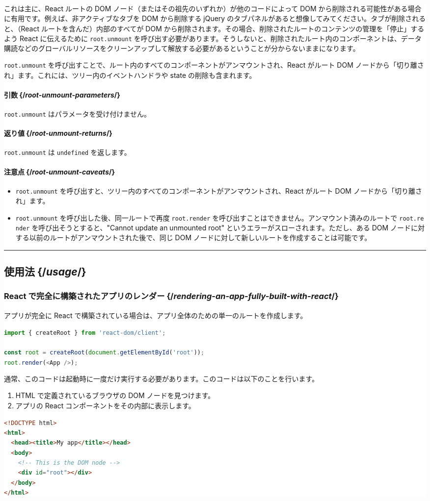 これは主に、React ルートの DOM ノード（またはその祖先のいずれか）が他のコードによって DOM から削除される可能性がある場合に有用です。例えば、非アクティブなタブを DOM から削除する jQuery のタブパネルがあると想像してみてください。タブが削除されると、（React ルートを含んだ）内部のすべてが DOM から削除されます。その場合、削除されたルートのコンテンツの管理を「停止」するよう React に伝えるために `root.unmount` を呼び出す必要があります。そうしないと、削除されたルート内のコンポーネントは、データ購読などのグローバルリソースをクリーンアップして解放する必要があるということが分からないままになります。

`root.unmount` を呼び出すことで、ルート内のすべてのコンポーネントがアンマウントされ、React がルート DOM ノードから「切り離され」ます。これには、ツリー内のイベントハンドラや state の削除も含まれます。


#### 引数 {/*root-unmount-parameters*/}

`root.unmount` はパラメータを受け付けません。


#### 返り値 {/*root-unmount-returns*/}

`root.unmount` は `undefined` を返します。

#### 注意点 {/*root-unmount-caveats*/}

* `root.unmount` を呼び出すと、ツリー内のすべてのコンポーネントがアンマウントされ、React がルート DOM ノードから「切り離され」ます。

* `root.unmount` を呼び出した後、同一ルートで再度 `root.render` を呼び出すことはできません。アンマウント済みのルートで `root.render` を呼び出そうとすると、"Cannot update an unmounted root" というエラーがスローされます。ただし、ある DOM ノードに対する以前のルートがアンマウントされた後で、同じ DOM ノードに対して新しいルートを作成することは可能です。

---

## 使用法 {/*usage*/}

### React で完全に構築されたアプリのレンダー {/*rendering-an-app-fully-built-with-react*/}

アプリが完全に React で構築されている場合は、アプリ全体のための単一のルートを作成します。

```js [[1, 3, "document.getElementById('root')"], [2, 4, "<App />"]]
import { createRoot } from 'react-dom/client';

const root = createRoot(document.getElementById('root'));
root.render(<App />);
```

通常、このコードは起動時に一度だけ実行する必要があります。このコードは以下のことを行います。

1. HTML で定義されている<CodeStep step={1}>ブラウザの DOM ノード</CodeStep>を見つけます。
2. アプリの <CodeStep step={2}>React コンポーネント</CodeStep>をその内部に表示します。

<Sandpack>

```html index.html
<!DOCTYPE html>
<html>
  <head><title>My app</title></head>
  <body>
    <!-- This is the DOM node -->
    <div id="root"></div>
  </body>
</html>
```

